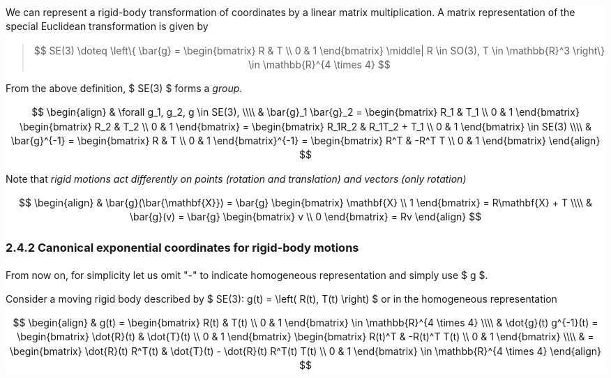 We can represent a rigid-body transformation of coordinates by a linear matrix multiplication. A matrix representation of the special Euclidean transformation is given by

> $$
> SE(3) \doteq \left\{ 
> \bar{g} = \begin{bmatrix} R & T \\ 0 & 1 \end{bmatrix}
> \middle| R \in SO(3), T \in \mathbb{R}^3 
> \right\} 
> \in \mathbb{R}^{4 \times 4}
> $$
>

From the above definition, $ SE(3) $ forms a *group*.

$$
\begin{align}
& \forall g_1, g_2, g \in SE(3), \\\\
& \bar{g}_1 \bar{g}_2 = 
\begin{bmatrix} R_1 & T_1 \\ 0 & 1 \end{bmatrix}
\begin{bmatrix} R_2 & T_2 \\ 0 & 1 \end{bmatrix}
= \begin{bmatrix} R_1R_2 & R_1T_2 + T_1 \\ 0 & 1 \end{bmatrix}
\in SE(3) \\\\
& \bar{g}^{-1} = \begin{bmatrix} R & T \\ 0 & 1 \end{bmatrix}^{-1}
= \begin{bmatrix} R^T & -R^T T \\ 0 & 1 \end{bmatrix}
\end{align}
$$

Note that *rigid motions act differently on points (rotation and translation) and vectors (only rotation)*

$$
\begin{align}
& \bar{g}(\bar{\mathbf{X}}) = \bar{g} \begin{bmatrix} \mathbf{X} \\ 1 \end{bmatrix} = R\mathbf{X} + T \\\\
& \bar{g}(v) = \bar{g} \begin{bmatrix} v \\ 0 \end{bmatrix} = Rv
\end{align}
$$

### 2.4.2 Canonical exponential coordinates for rigid-body motions

From now on, for simplicity let us omit "-" to indicate homogeneous representation and simply use $ g $.

Consider a moving rigid body described by $ SE(3): g(t) = \left( R(t), T(t) \right) $ or in the homogeneous representation

$$
\begin{align}
& g(t) = \begin{bmatrix} R(t) & T(t) \\ 0 & 1 \end{bmatrix} 
\in \mathbb{R}^{4 \times 4} \\\\
& \dot{g}(t) g^{-1}(t) = 
\begin{bmatrix} \dot{R}(t) & \dot{T}(t) \\ 0 & 1 \end{bmatrix} 
\begin{bmatrix} R(t)^T & -R(t)^T T(t) \\ 0 & 1 \end{bmatrix} \\\\
& = \begin{bmatrix} \dot{R}(t) R^T(t) & \dot{T}(t) - \dot{R}(t) R^T(t) T(t) \\ 0 & 1 \end{bmatrix} \in \mathbb{R}^{4 \times 4}
\end{align}
$$
